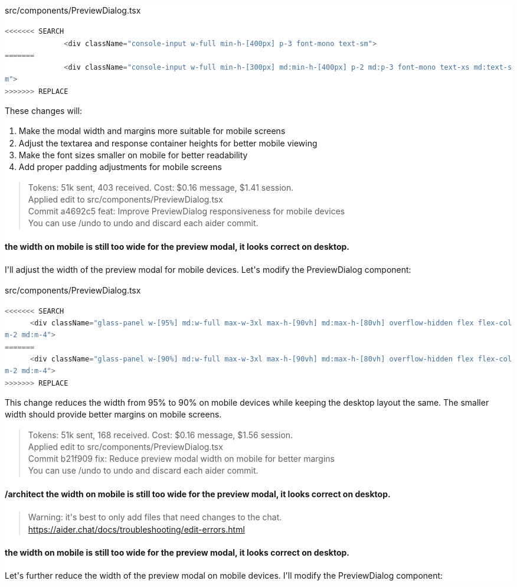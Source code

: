 src/components/PreviewDialog.tsx
```typescript
<<<<<<< SEARCH
              <div className="console-input w-full min-h-[400px] p-3 font-mono text-sm">
=======
              <div className="console-input w-full min-h-[300px] md:min-h-[400px] p-2 md:p-3 font-mono text-xs md:text-sm">
>>>>>>> REPLACE
```

These changes will:
1. Make the modal width and margins more suitable for mobile screens
2. Adjust the textarea and response container heights for better mobile viewing
3. Make the font sizes smaller on mobile for better readability
4. Add proper padding adjustments for mobile screens

> Tokens: 51k sent, 403 received. Cost: $0.16 message, $1.41 session.  
> Applied edit to src/components/PreviewDialog.tsx  
> Commit a4692c5 feat: Improve PreviewDialog responsiveness for mobile devices  
> You can use /undo to undo and discard each aider commit.  

#### the width on mobile is still too wide for the preview modal, it looks correct on desktop.  

I'll adjust the width of the preview modal for mobile devices. Let's modify the PreviewDialog component:

src/components/PreviewDialog.tsx
```typescript
<<<<<<< SEARCH
      <div className="glass-panel w-[95%] md:w-full max-w-3xl max-h-[90vh] md:max-h-[80vh] overflow-hidden flex flex-col m-2 md:m-4">
=======
      <div className="glass-panel w-[90%] md:w-full max-w-3xl max-h-[90vh] md:max-h-[80vh] overflow-hidden flex flex-col m-2 md:m-4">
>>>>>>> REPLACE
```

This change reduces the width from 95% to 90% on mobile devices while keeping the desktop layout the same. The smaller width should provide better margins on mobile screens.

> Tokens: 51k sent, 168 received. Cost: $0.16 message, $1.56 session.  
> Applied edit to src/components/PreviewDialog.tsx  
> Commit b21f909 fix: Reduce preview modal width on mobile for better margins  
> You can use /undo to undo and discard each aider commit.  

#### /architect the width on mobile is still too wide for the preview modal, it looks correct on desktop.  
> Warning: it's best to only add files that need changes to the chat.  
> https://aider.chat/docs/troubleshooting/edit-errors.html  

#### the width on mobile is still too wide for the preview modal, it looks correct on desktop.  

Let's further reduce the width of the preview modal on mobile devices. I'll modify the PreviewDialog component:
